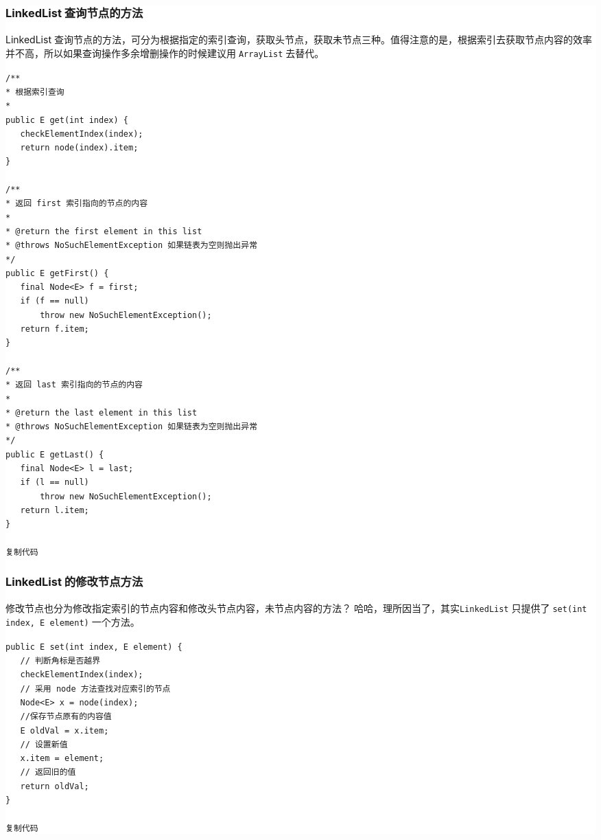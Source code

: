 ### LinkedList 查询节点的方法

LinkedList 查询节点的方法，可分为根据指定的索引查询，获取头节点，获取未节点三种。值得注意的是，根据索引去获取节点内容的效率并不高，所以如果查询操作多余增删操作的时候建议用 `ArrayList` 去替代。

```
/**
* 根据索引查询
*
public E get(int index) {
   checkElementIndex(index);
   return node(index).item;
}

/**
* 返回 first 索引指向的节点的内容
*
* @return the first element in this list
* @throws NoSuchElementException 如果链表为空则抛出异常
*/
public E getFirst() {
   final Node<E> f = first;
   if (f == null)
       throw new NoSuchElementException();
   return f.item;
}

/**
* 返回 last 索引指向的节点的内容
*
* @return the last element in this list
* @throws NoSuchElementException 如果链表为空则抛出异常
*/
public E getLast() {
   final Node<E> l = last;
   if (l == null)
       throw new NoSuchElementException();
   return l.item;
}

复制代码
```

### LinkedList 的修改节点方法

修改节点也分为修改指定索引的节点内容和修改头节点内容，未节点内容的方法？ 哈哈，理所因当了，其实`LinkedList` 只提供了 `set(int index, E element)` 一个方法。

```
public E set(int index, E element) {
   // 判断角标是否越界
   checkElementIndex(index);
   // 采用 node 方法查找对应索引的节点
   Node<E> x = node(index);
   //保存节点原有的内容值
   E oldVal = x.item;
   // 设置新值
   x.item = element;
   // 返回旧的值
   return oldVal;
}

复制代码

```
